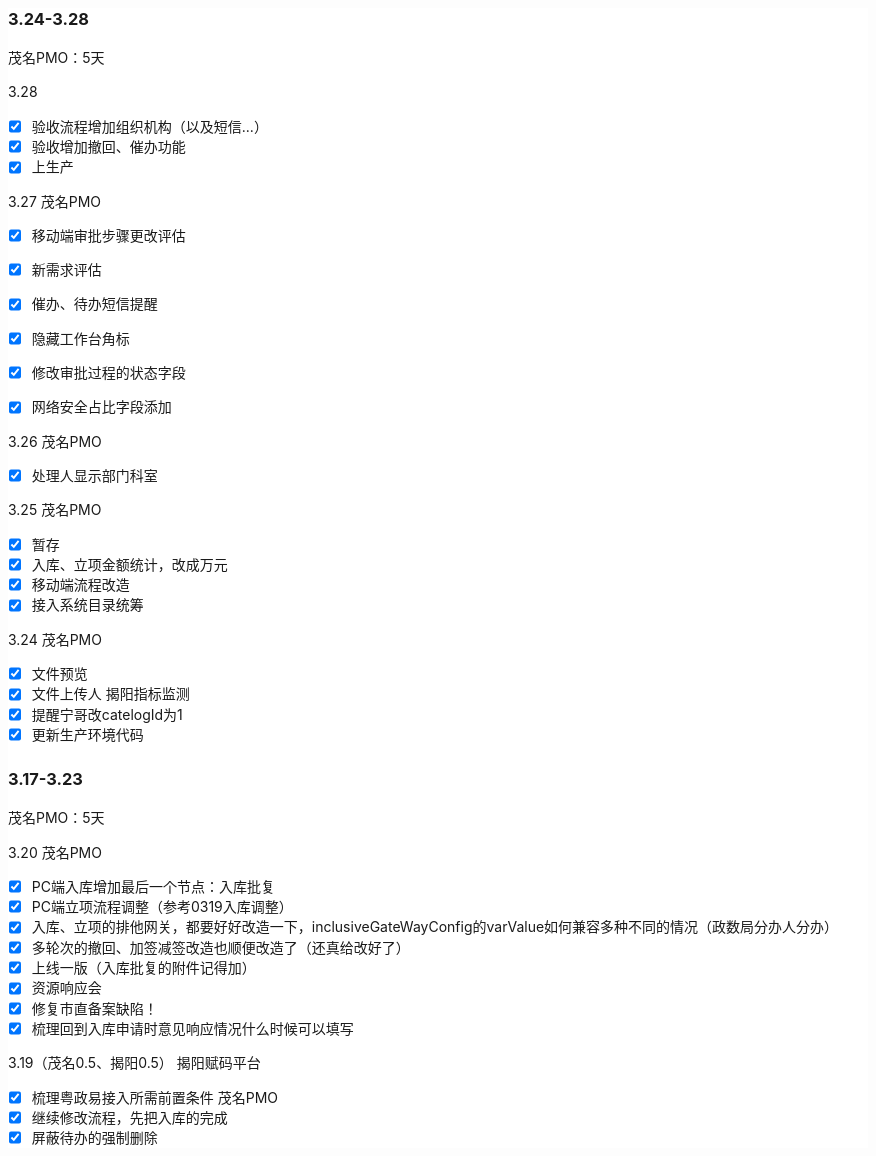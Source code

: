 ### 3.24-3.28
茂名PMO：5天

3.28
- [x] 验收流程增加组织机构（以及短信...）
- [x] 验收增加撤回、催办功能
- [x] 上生产

3.27
茂名PMO
- [x] 移动端审批步骤更改评估
- [x] 新需求评估
- [x] 催办、待办短信提醒
- [x] 隐藏工作台角标
- [x] 修改审批过程的状态字段
- [x] 网络安全占比字段添加


3.26
茂名PMO
- [x] 处理人显示部门科室

3.25
茂名PMO
- [x] 暂存
- [x] 入库、立项金额统计，改成万元
- [x] 移动端流程改造
- [x] 接入系统目录统筹

3.24
茂名PMO
- [x] 文件预览
- [x] 文件上传人
揭阳指标监测
- [x] 提醒宁哥改catelogId为1
- [x] 更新生产环境代码

### 3.17-3.23

茂名PMO：5天

3.20
茂名PMO
- [x] PC端入库增加最后一个节点：入库批复
- [x] PC端立项流程调整（参考0319入库调整）
- [x] 入库、立项的排他网关，都要好好改造一下，inclusiveGateWayConfig的varValue如何兼容多种不同的情况（政数局分办人分办）
- [x] 多轮次的撤回、加签减签改造也顺便改造了（还真给改好了）
- [x] 上线一版（入库批复的附件记得加）
- [x] 资源响应会
- [x] 修复市直备案缺陷！
- [x] 梳理回到入库申请时意见响应情况什么时候可以填写

3.19（茂名0.5、揭阳0.5）
揭阳赋码平台
- [x] 梳理粤政易接入所需前置条件
茂名PMO
- [x] 继续修改流程，先把入库的完成
- [x] 屏蔽待办的强制删除
